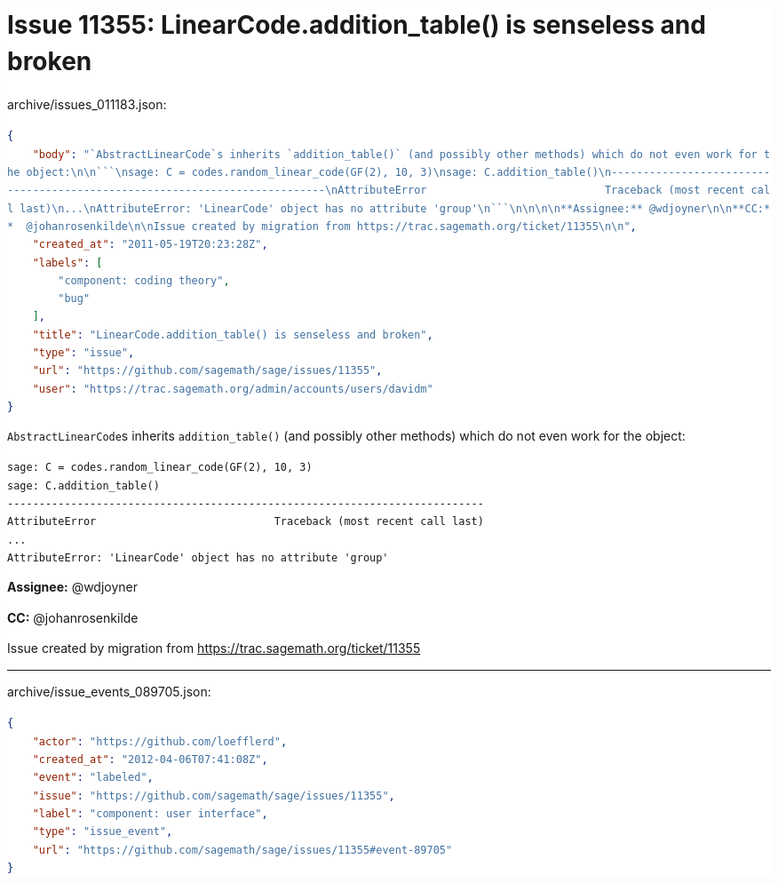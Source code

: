 # Issue 11355: LinearCode.addition_table() is senseless and broken

archive/issues_011183.json:
```json
{
    "body": "`AbstractLinearCode`s inherits `addition_table()` (and possibly other methods) which do not even work for the object:\n\n```\nsage: C = codes.random_linear_code(GF(2), 10, 3)\nsage: C.addition_table()\n---------------------------------------------------------------------------\nAttributeError                            Traceback (most recent call last)\n...\nAttributeError: 'LinearCode' object has no attribute 'group'\n```\n\n\n\n**Assignee:** @wdjoyner\n\n**CC:**  @johanrosenkilde\n\nIssue created by migration from https://trac.sagemath.org/ticket/11355\n\n",
    "created_at": "2011-05-19T20:23:28Z",
    "labels": [
        "component: coding theory",
        "bug"
    ],
    "title": "LinearCode.addition_table() is senseless and broken",
    "type": "issue",
    "url": "https://github.com/sagemath/sage/issues/11355",
    "user": "https://trac.sagemath.org/admin/accounts/users/davidm"
}
```
`AbstractLinearCode`s inherits `addition_table()` (and possibly other methods) which do not even work for the object:

```
sage: C = codes.random_linear_code(GF(2), 10, 3)
sage: C.addition_table()
---------------------------------------------------------------------------
AttributeError                            Traceback (most recent call last)
...
AttributeError: 'LinearCode' object has no attribute 'group'
```



**Assignee:** @wdjoyner

**CC:**  @johanrosenkilde

Issue created by migration from https://trac.sagemath.org/ticket/11355





---

archive/issue_events_089705.json:
```json
{
    "actor": "https://github.com/loefflerd",
    "created_at": "2012-04-06T07:41:08Z",
    "event": "labeled",
    "issue": "https://github.com/sagemath/sage/issues/11355",
    "label": "component: user interface",
    "type": "issue_event",
    "url": "https://github.com/sagemath/sage/issues/11355#event-89705"
}
```
